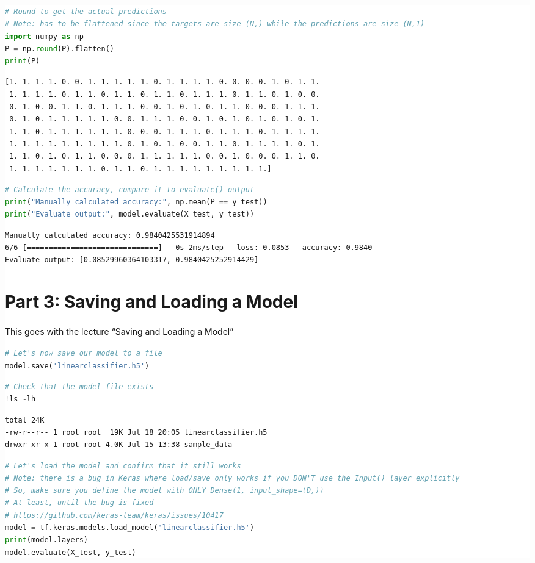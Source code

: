 ``` python
# Round to get the actual predictions
# Note: has to be flattened since the targets are size (N,) while the predictions are size (N,1)
import numpy as np
P = np.round(P).flatten()
print(P)
```

    [1. 1. 1. 1. 0. 0. 1. 1. 1. 1. 1. 0. 1. 1. 1. 1. 0. 0. 0. 0. 1. 0. 1. 1.
     1. 1. 1. 1. 0. 1. 1. 0. 1. 1. 0. 1. 1. 0. 1. 1. 1. 0. 1. 1. 0. 1. 0. 0.
     0. 1. 0. 0. 1. 1. 0. 1. 1. 1. 0. 0. 1. 0. 1. 0. 1. 1. 0. 0. 0. 1. 1. 1.
     0. 1. 0. 1. 1. 1. 1. 1. 0. 0. 1. 1. 1. 0. 0. 1. 0. 1. 0. 1. 0. 1. 0. 1.
     1. 1. 0. 1. 1. 1. 1. 1. 1. 0. 0. 0. 1. 1. 1. 0. 1. 1. 1. 0. 1. 1. 1. 1.
     1. 1. 1. 1. 1. 1. 1. 1. 1. 0. 1. 0. 1. 0. 0. 1. 1. 0. 1. 1. 1. 1. 0. 1.
     1. 1. 0. 1. 0. 1. 1. 0. 0. 0. 1. 1. 1. 1. 1. 0. 0. 1. 0. 0. 0. 1. 1. 0.
     1. 1. 1. 1. 1. 1. 1. 0. 1. 1. 0. 1. 1. 1. 1. 1. 1. 1. 1. 1.]

``` python
# Calculate the accuracy, compare it to evaluate() output
print("Manually calculated accuracy:", np.mean(P == y_test))
print("Evaluate output:", model.evaluate(X_test, y_test))
```

    Manually calculated accuracy: 0.9840425531914894
    6/6 [==============================] - 0s 2ms/step - loss: 0.0853 - accuracy: 0.9840
    Evaluate output: [0.08529960364103317, 0.9840425252914429]

# Part 3: Saving and Loading a Model

This goes with the lecture “Saving and Loading a Model”

``` python
# Let's now save our model to a file
model.save('linearclassifier.h5')
```

``` python
# Check that the model file exists
!ls -lh 
```

    total 24K
    -rw-r--r-- 1 root root  19K Jul 18 20:05 linearclassifier.h5
    drwxr-xr-x 1 root root 4.0K Jul 15 13:38 sample_data

``` python
# Let's load the model and confirm that it still works
# Note: there is a bug in Keras where load/save only works if you DON'T use the Input() layer explicitly
# So, make sure you define the model with ONLY Dense(1, input_shape=(D,))
# At least, until the bug is fixed
# https://github.com/keras-team/keras/issues/10417
model = tf.keras.models.load_model('linearclassifier.h5')
print(model.layers)
model.evaluate(X_test, y_test)
```
